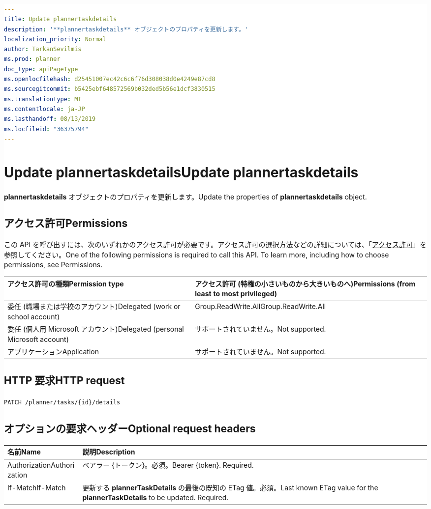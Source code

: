 ```yaml
---
title: Update plannertaskdetails
description: '**plannertaskdetails** オブジェクトのプロパティを更新します。'
localization_priority: Normal
author: TarkanSevilmis
ms.prod: planner
doc_type: apiPageType
ms.openlocfilehash: d25451007ec42c6c6f76d308038d0e4249e87cd8
ms.sourcegitcommit: b5425ebf648572569b032ded5b56e1dcf3830515
ms.translationtype: MT
ms.contentlocale: ja-JP
ms.lasthandoff: 08/13/2019
ms.locfileid: "36375794"
---
```

# <a name="update-plannertaskdetails"></a><span data-ttu-id="00292-103">Update plannertaskdetails</span><span class="sxs-lookup"><span data-stu-id="00292-103">Update plannertaskdetails</span></span>

<span data-ttu-id="00292-104">**plannertaskdetails** オブジェクトのプロパティを更新します。</span><span class="sxs-lookup"><span data-stu-id="00292-104">Update the properties of **plannertaskdetails** object.</span></span>
## <a name="permissions"></a><span data-ttu-id="00292-105">アクセス許可</span><span class="sxs-lookup"><span data-stu-id="00292-105">Permissions</span></span>
<span data-ttu-id="00292-p101">この API を呼び出すには、次のいずれかのアクセス許可が必要です。アクセス許可の選択方法などの詳細については、「[アクセス許可](/graph/permissions-reference)」を参照してください。</span><span class="sxs-lookup"><span data-stu-id="00292-p101">One of the following permissions is required to call this API. To learn more, including how to choose permissions, see [Permissions](/graph/permissions-reference).</span></span>

|<span data-ttu-id="00292-108">アクセス許可の種類</span><span class="sxs-lookup"><span data-stu-id="00292-108">Permission type</span></span>      | <span data-ttu-id="00292-109">アクセス許可 (特権の小さいものから大きいものへ)</span><span class="sxs-lookup"><span data-stu-id="00292-109">Permissions (from least to most privileged)</span></span>              |
|:--------------------|:---------------------------------------------------------|
|<span data-ttu-id="00292-110">委任 (職場または学校のアカウント)</span><span class="sxs-lookup"><span data-stu-id="00292-110">Delegated (work or school account)</span></span> | <span data-ttu-id="00292-111">Group.ReadWrite.All</span><span class="sxs-lookup"><span data-stu-id="00292-111">Group.ReadWrite.All</span></span>    |
|<span data-ttu-id="00292-112">委任 (個人用 Microsoft アカウント)</span><span class="sxs-lookup"><span data-stu-id="00292-112">Delegated (personal Microsoft account)</span></span> | <span data-ttu-id="00292-113">サポートされていません。</span><span class="sxs-lookup"><span data-stu-id="00292-113">Not supported.</span></span>    |
|<span data-ttu-id="00292-114">アプリケーション</span><span class="sxs-lookup"><span data-stu-id="00292-114">Application</span></span> | <span data-ttu-id="00292-115">サポートされていません。</span><span class="sxs-lookup"><span data-stu-id="00292-115">Not supported.</span></span> |

## <a name="http-request"></a><span data-ttu-id="00292-116">HTTP 要求</span><span class="sxs-lookup"><span data-stu-id="00292-116">HTTP request</span></span>

```http
PATCH /planner/tasks/{id}/details
```
## <a name="optional-request-headers"></a><span data-ttu-id="00292-117">オプションの要求ヘッダー</span><span class="sxs-lookup"><span data-stu-id="00292-117">Optional request headers</span></span>
| <span data-ttu-id="00292-118">名前</span><span class="sxs-lookup"><span data-stu-id="00292-118">Name</span></span>       | <span data-ttu-id="00292-119">説明</span><span class="sxs-lookup"><span data-stu-id="00292-119">Description</span></span>|
|:-----------|:-----------|
| <span data-ttu-id="00292-120">Authorization</span><span class="sxs-lookup"><span data-stu-id="00292-120">Authorization</span></span>  | <span data-ttu-id="00292-p102">ベアラー {トークン}。必須。</span><span class="sxs-lookup"><span data-stu-id="00292-p102">Bearer {token}. Required.</span></span> |
| <span data-ttu-id="00292-123">If-Match</span><span class="sxs-lookup"><span data-stu-id="00292-123">If-Match</span></span>  | <span data-ttu-id="00292-p103">更新する **plannerTaskDetails** の最後の既知の ETag 値。必須。</span><span class="sxs-lookup"><span data-stu-id="00292-p103">Last known ETag value for the **plannerTaskDetails** to be updated. Required.</span></span>|
